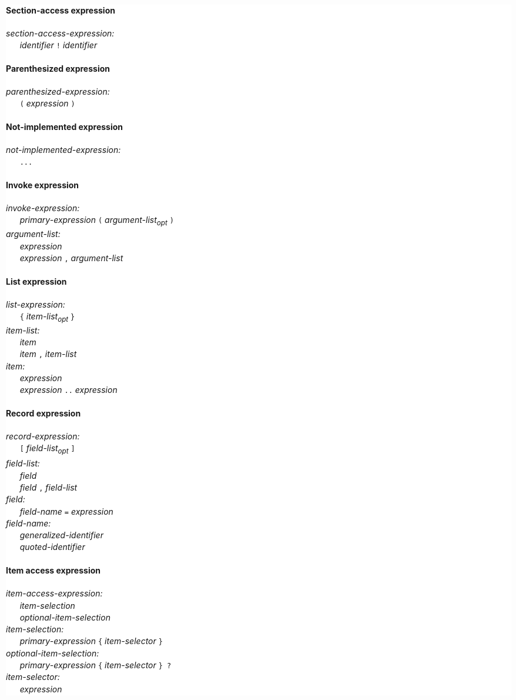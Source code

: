 #### Section-access expression

_section-access-expression:<br/>
&nbsp;&nbsp;&nbsp;&nbsp;&nbsp;&nbsp;identifier_ `!` _identifier_

#### Parenthesized expression

_parenthesized-expression:_<br/>
&nbsp;&nbsp;&nbsp;&nbsp;&nbsp;&nbsp;`(`  _expression_  `)`

#### Not-implemented expression

_not-implemented-expression:_<br/>
&nbsp;&nbsp;&nbsp;&nbsp;&nbsp;&nbsp;`...`

#### Invoke expression

_invoke-expression:<br/>
&nbsp;&nbsp;&nbsp;&nbsp;&nbsp;&nbsp;primary-expression_  `(`  _argument-list<sub>opt</sub>_  `)`<br/>
_argument-list:<br/>
&nbsp;&nbsp;&nbsp;&nbsp;&nbsp;&nbsp;expression<br/>
&nbsp;&nbsp;&nbsp;&nbsp;&nbsp;&nbsp;expression_  `,`   _argument-list_

#### List expression

_list-expression:_<br/>
&nbsp;&nbsp;&nbsp;&nbsp;&nbsp;&nbsp;`{`  _item-list<sub>opt</sub>_  `}`<br/>
_item-list:<br/>
&nbsp;&nbsp;&nbsp;&nbsp;&nbsp;&nbsp;item<br/>
&nbsp;&nbsp;&nbsp;&nbsp;&nbsp;&nbsp;item_  `,`  _item-list<br/>
item:<br/>
&nbsp;&nbsp;&nbsp;&nbsp;&nbsp;&nbsp;expression<br/>
&nbsp;&nbsp;&nbsp;&nbsp;&nbsp;&nbsp;expression_  `..`  _expression_

#### Record expression

_record-expression:_<br/>
&nbsp;&nbsp;&nbsp;&nbsp;&nbsp;&nbsp;`[`  _field-list<sub>opt<sub>_  `]`<br/>
_field-list:<br/>
&nbsp;&nbsp;&nbsp;&nbsp;&nbsp;&nbsp;field<br/>
&nbsp;&nbsp;&nbsp;&nbsp;&nbsp;&nbsp;field_  `,`  _field-list<br/>
field:<br/>
&nbsp;&nbsp;&nbsp;&nbsp;&nbsp;&nbsp;field-name_  `=`  _expression<br/>
field-name:<br/>
&nbsp;&nbsp;&nbsp;&nbsp;&nbsp;&nbsp;generalized-identifier<br/>
&nbsp;&nbsp;&nbsp;&nbsp;&nbsp;&nbsp;quoted-identifier_<br/>

#### Item access expression

_item-access-expression:<br/>
&nbsp;&nbsp;&nbsp;&nbsp;&nbsp;&nbsp;item-selection<br/>
&nbsp;&nbsp;&nbsp;&nbsp;&nbsp;&nbsp;optional-item-selection<br/>
item-selection:</br>
&nbsp;&nbsp;&nbsp;&nbsp;&nbsp;&nbsp;primary-expression_  `{`  _item-selector_  `}`<br/>
_optional-item-selection:<br/>
&nbsp;&nbsp;&nbsp;&nbsp;&nbsp;&nbsp;primary-expression_  `{`  _item-selector_  `} ?`<br/>
_item-selector:<br/>
&nbsp;&nbsp;&nbsp;&nbsp;&nbsp;&nbsp;expression_
